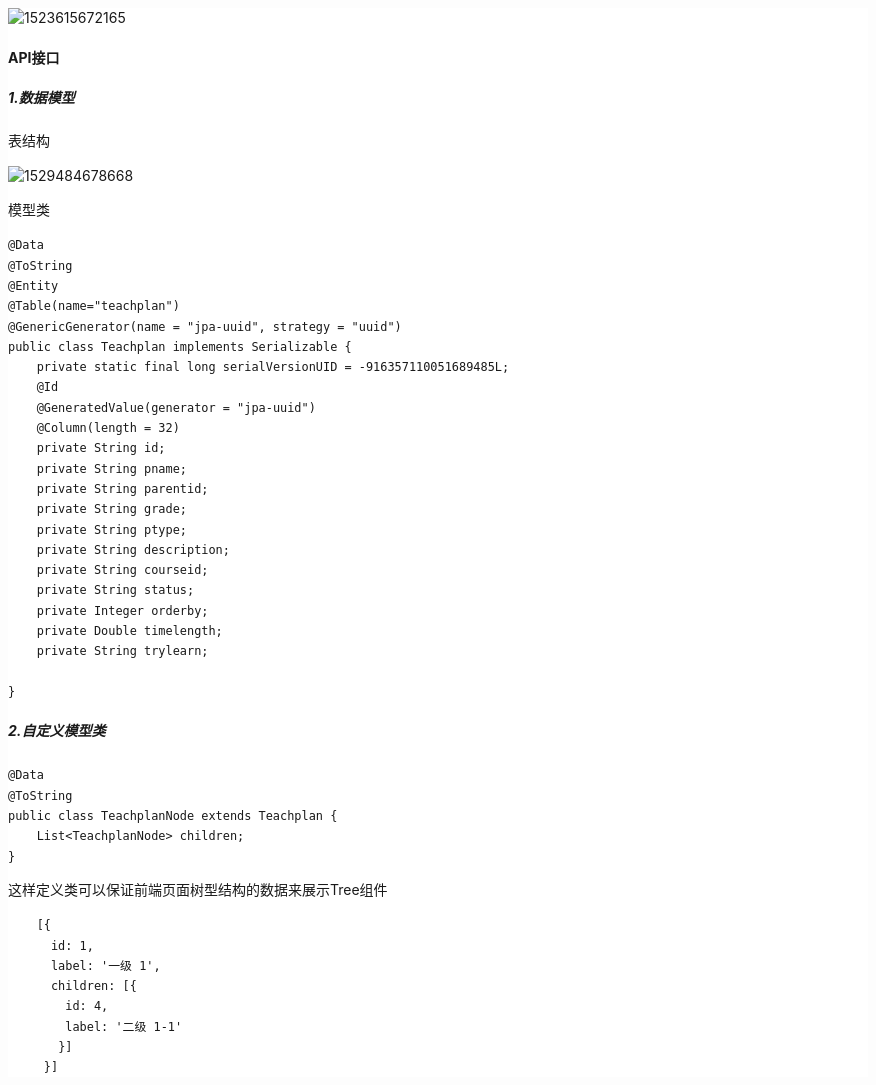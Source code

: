![1523615672165](file:///E:/%E4%BC%A0%E6%99%BA%E5%B7%A5%E4%BD%9C/%E5%AD%A6%E6%88%90%E5%9C%A8%E7%BA%BF/HTML%E7%89%88%E6%9C%AC%E5%AD%A6%E6%88%90%E8%AE%B2%E4%B9%89/day06-%E9%A1%B5%E9%9D%A2%E5%8F%91%E5%B8%83%20%E8%AF%BE%E7%A8%8B%E7%AE%A1%E7%90%86/images/1523615672165.png)

#### API接口

##### 1.数据模型

表结构

![1529484678668](file:///E:/%E4%BC%A0%E6%99%BA%E5%B7%A5%E4%BD%9C/%E5%AD%A6%E6%88%90%E5%9C%A8%E7%BA%BF/HTML%E7%89%88%E6%9C%AC%E5%AD%A6%E6%88%90%E8%AE%B2%E4%B9%89/day06-%E9%A1%B5%E9%9D%A2%E5%8F%91%E5%B8%83%20%E8%AF%BE%E7%A8%8B%E7%AE%A1%E7%90%86/images/1529484678668.png)

模型类

```
@Data
@ToString
@Entity
@Table(name="teachplan")
@GenericGenerator(name = "jpa-uuid", strategy = "uuid")
public class Teachplan implements Serializable {
    private static final long serialVersionUID = -916357110051689485L;
    @Id
    @GeneratedValue(generator = "jpa-uuid")
    @Column(length = 32)
    private String id;
    private String pname;
    private String parentid;
    private String grade;
    private String ptype;
    private String description;
    private String courseid;
    private String status;
    private Integer orderby;
    private Double timelength;
    private String trylearn;

}
```

##### 2.自定义模型类

```
@Data
@ToString
public class TeachplanNode extends Teachplan {
    List<TeachplanNode> children;
}
```

这样定义类可以保证前端页面树型结构的数据来展示Tree组件

```
	[{
      id: 1,
      label: '一级 1',
      children: [{
        id: 4,
        label: '二级 1-1'
       }]
     }]
```
